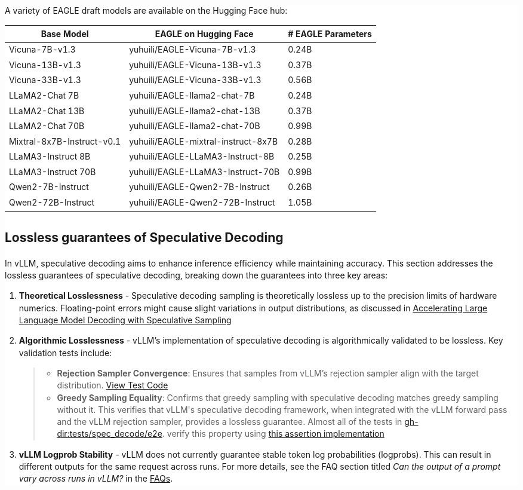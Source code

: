 A variety of EAGLE draft models are available on the Hugging Face hub:

| Base Model                                                           | EAGLE on Hugging Face                     | # EAGLE Parameters |
|---------------------------------------------------------------------|-------------------------------------------|--------------------|
| Vicuna-7B-v1.3                                                       | yuhuili/EAGLE-Vicuna-7B-v1.3             | 0.24B              |
| Vicuna-13B-v1.3                                                      | yuhuili/EAGLE-Vicuna-13B-v1.3            | 0.37B              |
| Vicuna-33B-v1.3                                                      | yuhuili/EAGLE-Vicuna-33B-v1.3            | 0.56B              |
| LLaMA2-Chat 7B                                                       | yuhuili/EAGLE-llama2-chat-7B             | 0.24B              |
| LLaMA2-Chat 13B                                                      | yuhuili/EAGLE-llama2-chat-13B            | 0.37B              |
| LLaMA2-Chat 70B                                                      | yuhuili/EAGLE-llama2-chat-70B            | 0.99B              |
| Mixtral-8x7B-Instruct-v0.1                                           | yuhuili/EAGLE-mixtral-instruct-8x7B      | 0.28B              |
| LLaMA3-Instruct 8B                                                   | yuhuili/EAGLE-LLaMA3-Instruct-8B         | 0.25B              |
| LLaMA3-Instruct 70B                                                  | yuhuili/EAGLE-LLaMA3-Instruct-70B        | 0.99B              |
| Qwen2-7B-Instruct                                                    | yuhuili/EAGLE-Qwen2-7B-Instruct          | 0.26B              |
| Qwen2-72B-Instruct                                                   | yuhuili/EAGLE-Qwen2-72B-Instruct         | 1.05B              |

## Lossless guarantees of Speculative Decoding

In vLLM, speculative decoding aims to enhance inference efficiency while maintaining accuracy. This section addresses the lossless guarantees of
speculative decoding, breaking down the guarantees into three key areas:

1. **Theoretical Losslessness**
   \- Speculative decoding sampling is theoretically lossless up to the precision limits of hardware numerics. Floating-point errors might
   cause slight variations in output distributions, as discussed
   in [Accelerating Large Language Model Decoding with Speculative Sampling](https://arxiv.org/pdf/2302.01318)

2. **Algorithmic Losslessness**
   \- vLLM’s implementation of speculative decoding is algorithmically validated to be lossless. Key validation tests include:

   > - **Rejection Sampler Convergence**: Ensures that samples from vLLM’s rejection sampler align with the target
   >   distribution. [View Test Code](https://github.com/vllm-project/vllm/blob/47b65a550866c7ffbd076ecb74106714838ce7da/tests/samplers/test_rejection_sampler.py#L252)
   > - **Greedy Sampling Equality**: Confirms that greedy sampling with speculative decoding matches greedy sampling
   >   without it. This verifies that vLLM's speculative decoding framework, when integrated with the vLLM forward pass and the vLLM rejection sampler,
   >   provides a lossless guarantee. Almost all of the tests in <gh-dir:tests/spec_decode/e2e>.
   >   verify this property using [this assertion implementation](https://github.com/vllm-project/vllm/blob/b67ae00cdbbe1a58ffc8ff170f0c8d79044a684a/tests/spec_decode/e2e/conftest.py#L291)

3. **vLLM Logprob Stability**
   \- vLLM does not currently guarantee stable token log probabilities (logprobs). This can result in different outputs for the
   same request across runs. For more details, see the FAQ section
   titled *Can the output of a prompt vary across runs in vLLM?* in the [FAQs](#faq).
